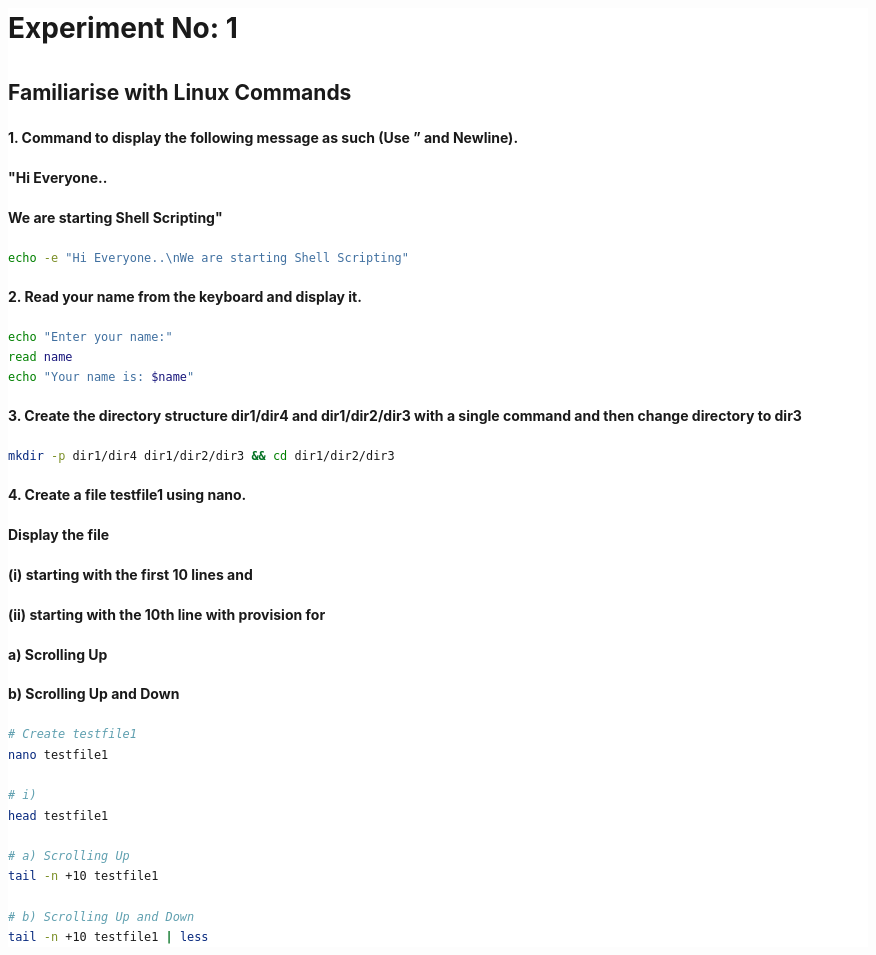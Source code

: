 # **Experiment No: 1**
## **Familiarise with Linux Commands**

#### 1. Command to display the following message as such (Use ” and Newline).
####    "Hi Everyone..
####    We are starting Shell Scripting"

```bash
echo -e "Hi Everyone..\nWe are starting Shell Scripting"
```

#### 2. Read your name from the keyboard and display it.

```bash
echo "Enter your name:"
read name
echo "Your name is: $name"
```

#### 3. Create the directory structure dir1/dir4 and dir1/dir2/dir3 with a single command and then change directory to dir3

```bash
mkdir -p dir1/dir4 dir1/dir2/dir3 && cd dir1/dir2/dir3
```

#### 4. Create a file testfile1 using nano.
####    Display the file
####        (i) starting with the first 10 lines and
####        (ii) starting with the 10th line with provision for
####            a) Scrolling Up
####            b) Scrolling Up and Down

```bash
# Create testfile1 
nano testfile1

# i)
head testfile1

# a) Scrolling Up
tail -n +10 testfile1

# b) Scrolling Up and Down
tail -n +10 testfile1 | less

```
